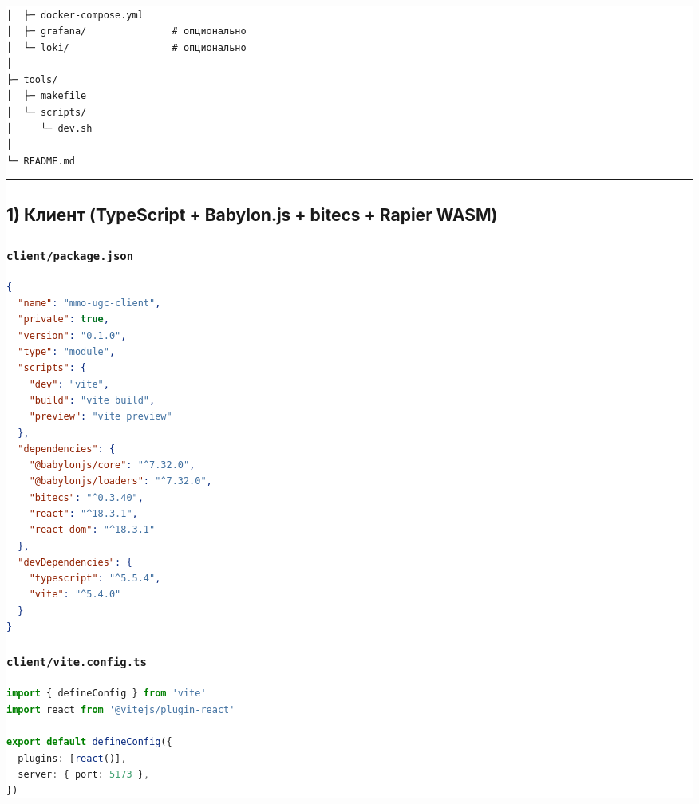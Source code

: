 ```
│  ├─ docker-compose.yml
│  ├─ grafana/               # опционально
│  └─ loki/                  # опционально
│
├─ tools/
│  ├─ makefile
│  └─ scripts/
│     └─ dev.sh
│
└─ README.md
```

---

## 1) Клиент (TypeScript + Babylon.js + bitecs + Rapier WASM)

### `client/package.json`

```json
{
  "name": "mmo-ugc-client",
  "private": true,
  "version": "0.1.0",
  "type": "module",
  "scripts": {
    "dev": "vite",
    "build": "vite build",
    "preview": "vite preview"
  },
  "dependencies": {
    "@babylonjs/core": "^7.32.0",
    "@babylonjs/loaders": "^7.32.0",
    "bitecs": "^0.3.40",
    "react": "^18.3.1",
    "react-dom": "^18.3.1"
  },
  "devDependencies": {
    "typescript": "^5.5.4",
    "vite": "^5.4.0"
  }
}
```

### `client/vite.config.ts`

```ts
import { defineConfig } from 'vite'
import react from '@vitejs/plugin-react'

export default defineConfig({
  plugins: [react()],
  server: { port: 5173 },
})
```
